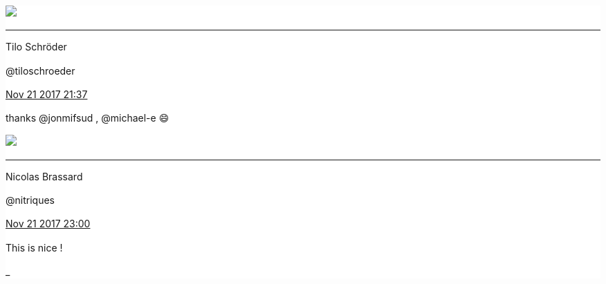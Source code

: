 ![](https://avatars1.githubusercontent.com/u/4321647?v=4&s=30)

____

Tilo Schröder

@tiloschroeder

[Nov 21 2017
21:37](https://gitter.im/symphonycms/symphony-2?at=5a149cacba39a53f1acb8b40)

thanks @jonmifsud , @michael-e :smile:

![](https://avatars1.githubusercontent.com/u/771169?v=4&s=30)

____

Nicolas Brassard

@nitriques

[Nov 21 2017
23:00](https://gitter.im/symphonycms/symphony-2?at=5a14b000cc1d527f6b9cc8ca)

This is nice !

_

